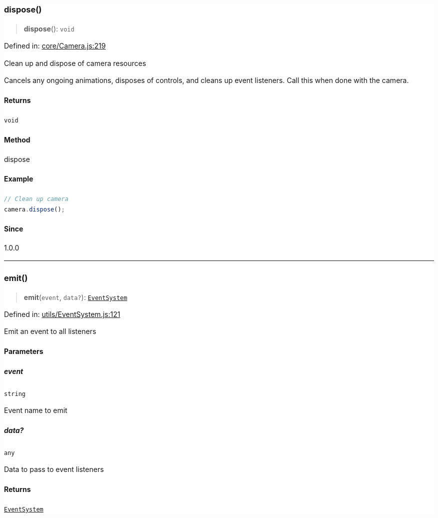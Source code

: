 ### dispose()

> **dispose**(): `void`

Defined in: [core/Camera.js:219](https://github.com/patrick-morrison/belowjs/blob/303f195918c8aa23c55f3b9dffc55c8bc17f9e21/src/core/Camera.js#L219)

Clean up and dispose of camera resources

Cancels any ongoing animations, disposes of controls, and cleans up
event listeners. Call this when done with the camera.

#### Returns

`void`

#### Method

dispose

#### Example

```ts
// Clean up camera
camera.dispose();
```

#### Since

1.0.0

***

### emit()

> **emit**(`event`, `data?`): [`EventSystem`](EventSystem.md)

Defined in: [utils/EventSystem.js:121](https://github.com/patrick-morrison/belowjs/blob/303f195918c8aa23c55f3b9dffc55c8bc17f9e21/src/utils/EventSystem.js#L121)

Emit an event to all listeners

#### Parameters

##### event

`string`

Event name to emit

##### data?

`any`

Data to pass to event listeners

#### Returns

[`EventSystem`](EventSystem.md)
